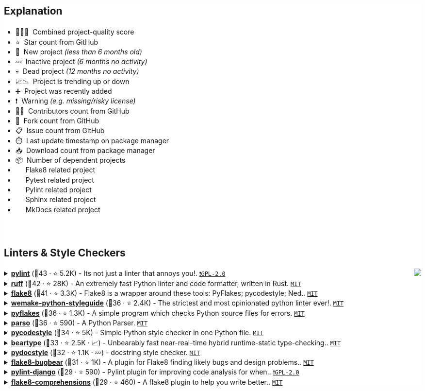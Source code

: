 ## Explanation
- 🥇🥈🥉&nbsp; Combined project-quality score
- ⭐️&nbsp; Star count from GitHub
- 🐣&nbsp; New project _(less than 6 months old)_
- 💤&nbsp; Inactive project _(6 months no activity)_
- 💀&nbsp; Dead project _(12 months no activity)_
- 📈📉&nbsp; Project is trending up or down
- ➕&nbsp; Project was recently added
- ❗️&nbsp; Warning _(e.g. missing/risky license)_
- 👨‍💻&nbsp; Contributors count from GitHub
- 🔀&nbsp; Fork count from GitHub
- 📋&nbsp; Issue count from GitHub
- ⏱️&nbsp; Last update timestamp on package manager
- 📥&nbsp; Download count from package manager
- 📦&nbsp; Number of dependent projects
- <img src="https://cdn.iconscout.com/icon/free/png-256/8-eight-digital-number-numerical-numbers-36025.png" style="display:inline;" width="13" height="13">&nbsp; Flake8 related project
- <img src="https://docs.pytest.org/en/stable/_static/favicon.png" style="display:inline;" width="13" height="13">&nbsp; Pytest related project
- <img src="https://www.pylint.org/ico/favicon.ico" style="display:inline;" width="13" height="13">&nbsp; Pylint related project
- <img src="https://www.sphinx-doc.org/en/master/_static/favicon.svg" style="display:inline;" width="13" height="13">&nbsp; Sphinx related project
- <img src="https://squidfunk.github.io/mkdocs-material/assets/favicon.png" style="display:inline;" width="13" height="13">&nbsp; MkDocs related project

<br>

## Linters & Style Checkers

<a href="#contents"><img align="right" width="15" height="15" src="https://git.io/JtehR" alt="Back to top"></a>

<details><summary><b><a href="https://github.com/pylint-dev/pylint">pylint</a></b> (🥇43 ·  ⭐ 5.2K) - Its not just a linter that annoys you!. <code><a href="http://bit.ly/2KucAZR">❗️GPL-2.0</a></code></summary></details>
<details><summary><b><a href="https://github.com/astral-sh/ruff">ruff</a></b> (🥇42 ·  ⭐ 28K) - An extremely fast Python linter and code formatter, written in Rust. <code><a href="http://bit.ly/34MBwT8">MIT</a></code></summary></details>
<details><summary><b><a href="https://github.com/PyCQA/flake8">flake8</a></b> (🥇41 ·  ⭐ 3.3K) - Flake8 is a wrapper around these tools: PyFlakes; pycodestyle; Ned.. <code><a href="http://bit.ly/34MBwT8">MIT</a></code></summary></details>
<details><summary><b><a href="https://github.com/wemake-services/wemake-python-styleguide">wemake-python-styleguide</a></b> (🥇36 ·  ⭐ 2.4K) - The strictest and most opinionated python linter ever!. <code><a href="http://bit.ly/34MBwT8">MIT</a></code></summary></details>
<details><summary><b><a href="https://github.com/PyCQA/pyflakes">pyflakes</a></b> (🥇36 ·  ⭐ 1.3K) - A simple program which checks Python source files for errors. <code><a href="http://bit.ly/34MBwT8">MIT</a></code></summary></details>
<details><summary><b><a href="https://github.com/davidhalter/parso">parso</a></b> (🥇36 ·  ⭐ 590) - A Python Parser. <code><a href="http://bit.ly/34MBwT8">MIT</a></code></summary></details>
<details><summary><b><a href="https://github.com/PyCQA/pycodestyle">pycodestyle</a></b> (🥈34 ·  ⭐ 5K) - Simple Python style checker in one Python file. <code><a href="http://bit.ly/34MBwT8">MIT</a></code></summary></details>
<details><summary><b><a href="https://github.com/beartype/beartype">beartype</a></b> (🥈33 ·  ⭐ 2.5K · 📈) - Unbearably fast near-real-time hybrid runtime-static type-checking.. <code><a href="http://bit.ly/34MBwT8">MIT</a></code></summary></details>
<details><summary><b><a href="https://github.com/PyCQA/pydocstyle">pydocstyle</a></b> (🥈32 ·  ⭐ 1.1K · 💤) - docstring style checker. <code><a href="http://bit.ly/34MBwT8">MIT</a></code></summary></details>
<details><summary><b><a href="https://github.com/PyCQA/flake8-bugbear">flake8-bugbear</a></b> (🥈31 ·  ⭐ 1K) - A plugin for Flake8 finding likely bugs and design problems.. <code><a href="http://bit.ly/34MBwT8">MIT</a></code> <code><img src="https://cdn.iconscout.com/icon/free/png-256/8-eight-digital-number-numerical-numbers-36025.png" style="display:inline;" width="13" height="13"></code></summary></details>
<details><summary><b><a href="https://github.com/pylint-dev/pylint-django">pylint-django</a></b> (🥈29 ·  ⭐ 590) - Pylint plugin for improving code analysis for when.. <code><a href="http://bit.ly/2KucAZR">❗️GPL-2.0</a></code> <code><img src="https://www.pylint.org/ico/favicon.ico" style="display:inline;" width="13" height="13"></code></summary></details>
<details><summary><b><a href="https://github.com/adamchainz/flake8-comprehensions">flake8-comprehensions</a></b> (🥈29 ·  ⭐ 460) - A flake8 plugin to help you write better.. <code><a href="http://bit.ly/34MBwT8">MIT</a></code> <code><img src="https://cdn.iconscout.com/icon/free/png-256/8-eight-digital-number-numerical-numbers-36025.png" style="display:inline;" width="13" height="13"></code></summary></details>